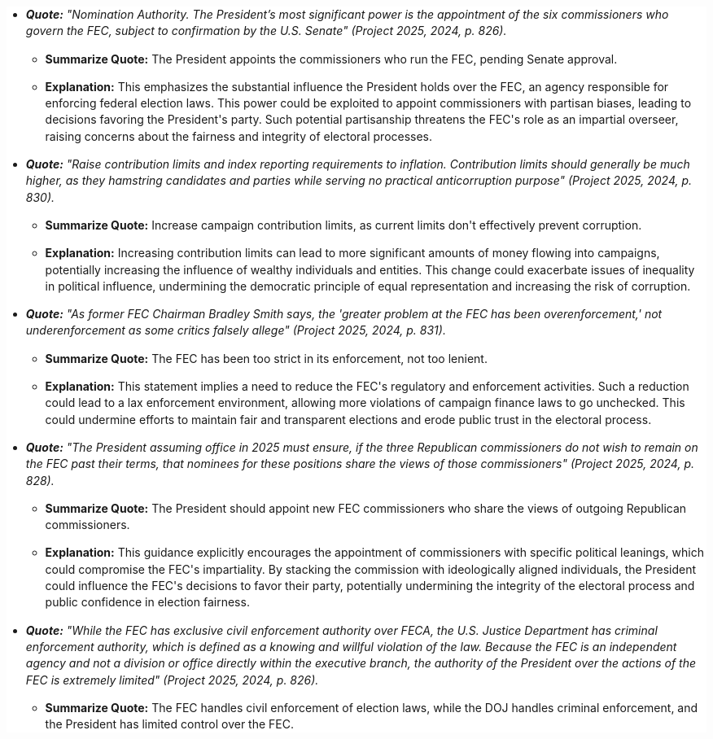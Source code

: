 - ***Quote:** "Nomination Authority. The President’s most significant power is the appointment of the six commissioners who govern the FEC, subject to confirmation by the U.S. Senate" (Project 2025, 2024, p. 826).*  

    - **Summarize Quote:** The President appoints the commissioners who run the FEC, pending Senate approval.

    - **Explanation:** This emphasizes the substantial influence the President holds over the FEC, an agency responsible for enforcing federal election laws. This power could be exploited to appoint commissioners with partisan biases, leading to decisions favoring the President's party. Such potential partisanship threatens the FEC's role as an impartial overseer, raising concerns about the fairness and integrity of electoral processes.

- ***Quote:** "Raise contribution limits and index reporting requirements to inflation. Contribution limits should generally be much higher, as they hamstring candidates and parties while serving no practical anticorruption purpose" (Project 2025, 2024, p. 830).*

    - **Summarize Quote:** Increase campaign contribution limits, as current limits don't effectively prevent corruption.  

    - **Explanation:** Increasing contribution limits can lead to more significant amounts of money flowing into campaigns, potentially increasing the influence of wealthy individuals and entities. This change could exacerbate issues of inequality in political influence, undermining the democratic principle of equal representation and increasing the risk of corruption.

- ***Quote:** "As former FEC Chairman Bradley Smith says, the 'greater problem at the FEC has been overenforcement,' not underenforcement as some critics falsely allege" (Project 2025, 2024, p. 831).*  

    - **Summarize Quote:** The FEC has been too strict in its enforcement, not too lenient.  

    - **Explanation:** This statement implies a need to reduce the FEC's regulatory and enforcement activities. Such a reduction could lead to a lax enforcement environment, allowing more violations of campaign finance laws to go unchecked. This could undermine efforts to maintain fair and transparent elections and erode public trust in the electoral process.

- ***Quote:** "The President assuming office in 2025 must ensure, if the three Republican commissioners do not wish to remain on the FEC past their terms, that nominees for these positions share the views of those commissioners" (Project 2025, 2024, p. 828).*

    - **Summarize Quote:** The President should appoint new FEC commissioners who share the views of outgoing Republican commissioners.  

    - **Explanation:** This guidance explicitly encourages the appointment of commissioners with specific political leanings, which could compromise the FEC's impartiality. By stacking the commission with ideologically aligned individuals, the President could influence the FEC's decisions to favor their party, potentially undermining the integrity of the electoral process and public confidence in election fairness.

- ***Quote:** "While the FEC has exclusive civil enforcement authority over FECA, the U.S. Justice Department has criminal enforcement authority, which is defined as a knowing and willful violation of the law. Because the FEC is an independent agency and not a division or office directly within the executive branch, the authority of the President over the actions of the FEC is extremely limited" (Project 2025, 2024, p. 826).*

    - **Summarize Quote:** The FEC handles civil enforcement of election laws, while the DOJ handles criminal enforcement, and the President has limited control over the FEC.
